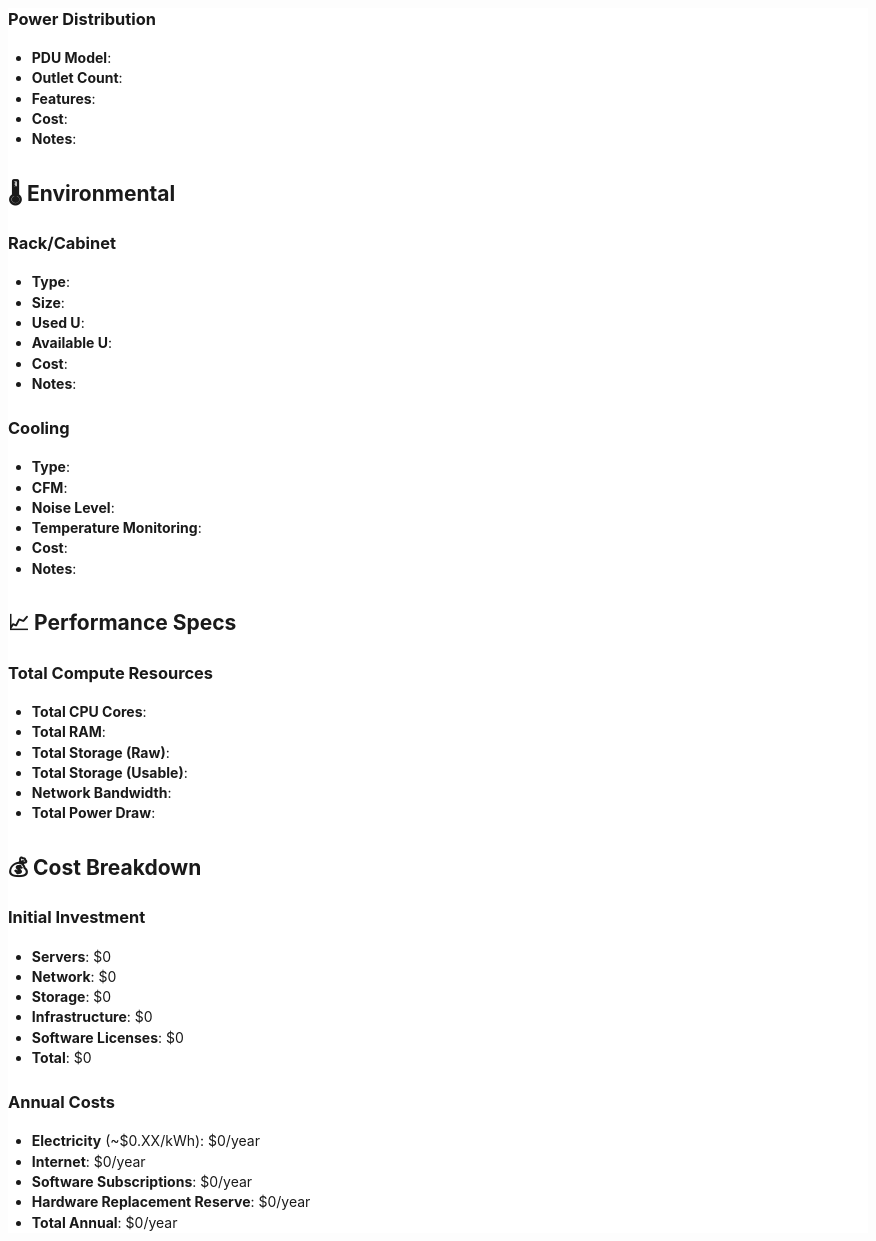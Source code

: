 ### Power Distribution
- **PDU Model**: 
- **Outlet Count**: 
- **Features**: 
- **Cost**: 
- **Notes**: 

## 🌡️ Environmental

### Rack/Cabinet
- **Type**: 
- **Size**: 
- **Used U**: 
- **Available U**: 
- **Cost**: 
- **Notes**: 

### Cooling
- **Type**: 
- **CFM**: 
- **Noise Level**: 
- **Temperature Monitoring**: 
- **Cost**: 
- **Notes**: 

## 📈 Performance Specs

### Total Compute Resources
- **Total CPU Cores**: 
- **Total RAM**: 
- **Total Storage (Raw)**: 
- **Total Storage (Usable)**: 
- **Network Bandwidth**: 
- **Total Power Draw**: 

## 💰 Cost Breakdown

### Initial Investment
- **Servers**: $0
- **Network**: $0
- **Storage**: $0
- **Infrastructure**: $0
- **Software Licenses**: $0
- **Total**: $0

### Annual Costs
- **Electricity** (~$0.XX/kWh): $0/year
- **Internet**: $0/year
- **Software Subscriptions**: $0/year
- **Hardware Replacement Reserve**: $0/year
- **Total Annual**: $0/year
